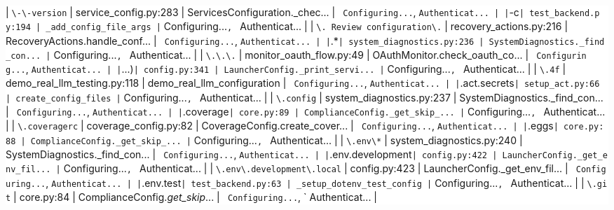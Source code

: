 | `\-\-version` | service_config.py:283 | ServicesConfiguration._chec... | `
   Configuring...`, `
  Authenticat... |
| `\-c` | test_backend.py:194 | _add_config_file_args | `
   Configuring...`, `
  Authenticat... |
| `\. Review configuration\.` | recovery_actions.py:216 | RecoveryActions.handle_conf... | `
   Configuring...`, `
  Authenticat... |
| `\.\*` | system_diagnostics.py:236 | SystemDiagnostics._find_con... | `
   Configuring...`, `
  Authenticat... |
| `\.\.\.` | monitor_oauth_flow.py:49 | OAuthMonitor.check_oauth_co... | `
   Configuring...`, `
  Authenticat... |
| `\.\.\.\)` | config.py:341 | LauncherConfig._print_servi... | `
   Configuring...`, `
  Authenticat... |
| `\.4f` | demo_real_llm_testing.py:118 | demo_real_llm_configuration | `
   Configuring...`, `
  Authenticat... |
| `\.act\.secrets` | setup_act.py:66 | create_config_files | `
   Configuring...`, `
  Authenticat... |
| `\.config` | system_diagnostics.py:237 | SystemDiagnostics._find_con... | `
   Configuring...`, `
  Authenticat... |
| `\.coverage` | core.py:89 | ComplianceConfig._get_skip_... | `
   Configuring...`, `
  Authenticat... |
| `\.coveragerc` | coverage_config.py:82 | CoverageConfig.create_cover... | `
   Configuring...`, `
  Authenticat... |
| `\.eggs` | core.py:88 | ComplianceConfig._get_skip_... | `
   Configuring...`, `
  Authenticat... |
| `\.env\*` | system_diagnostics.py:240 | SystemDiagnostics._find_con... | `
   Configuring...`, `
  Authenticat... |
| `\.env\.development` | config.py:422 | LauncherConfig._get_env_fil... | `
   Configuring...`, `
  Authenticat... |
| `\.env\.development\.local` | config.py:423 | LauncherConfig._get_env_fil... | `
   Configuring...`, `
  Authenticat... |
| `\.env\.test` | test_backend.py:63 | _setup_dotenv_test_config | `
   Configuring...`, `
  Authenticat... |
| `\.git` | core.py:84 | ComplianceConfig._get_skip_... | `
   Configuring...`, `
  Authenticat... |